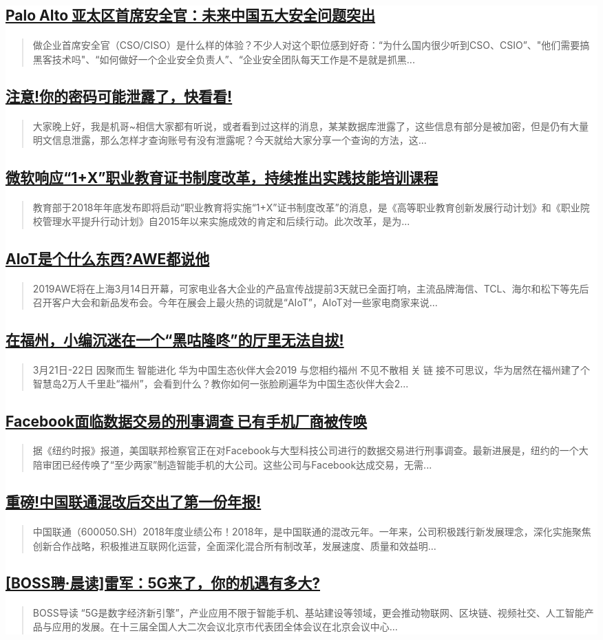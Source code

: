  ## [Palo Alto 亚太区首席安全官：未来中国五大安全问题突出](http://mp.weixin.qq.com/s?src=11&timestamp=1552554006&ver=1483&signature=QZLtLebcec8OJIXeehAvKnfwH2OFY-Wjcc80Rdd2NHcNtAjumRv01YU-ixcbaKkIwlfz2dNeiYD3wZ8nkTyqhEQutWDvUqj8GasI2ZoBcvy3V2MS-g82P--L8p8btn1T&new=1)
 > 做企业首席安全官（CSO/CISO）是什么样的体验？不少人对这个职位感到好奇：“为什么国内很少听到CSO、CSIO”、&quot;他们需要搞黑客技术吗&quot;、“如何做好一个企业安全负责人”、“企业安全团队每天工作是不是就是抓黑...
 ## [注意!你的密码可能泄露了，快看看!](http://mp.weixin.qq.com/s?src=11&timestamp=1552554006&ver=1483&signature=qz0GIDEw0sIvvoSE03kFRT9UKhHfNrm9Mu21H060sTolgAQ7jmJVwti3aYxrFLVpKbtY8GCvMo8sYoypKP6eV0WTLlPTZy69DBzT*v7vGNimvGk7qdFRrTHT-*rtVnd6&new=1)
 > 大家晚上好，我是机哥~相信大家都有听说，或者看到过这样的消息，某某数据库泄露了，这些信息有部分是被加密，但是仍有大量明文信息泄露，那么怎样才查询账号有没有泄露呢？今天就给大家分享一个查询的方法，这...
 ## [微软响应“1+X”职业教育证书制度改革，持续推出实践技能培训课程](http://mp.weixin.qq.com/s?src=11&timestamp=1552554006&ver=1483&signature=FpVR65qVTLpBX9Dj6Pnxuy*kh9sKYAyYrCy3PYF-6ROBWSjWTDRyDHlpGvjTfdmyaZrGePsrTykug9ir6NpCwD8lTxzQeOF9TpPkW-YCtoEF5-YyOBQBqrYXbUzBN7zc&new=1)
 > 教育部于2018年年底发布即将启动“职业教育将实施“1+X”证书制度改革”的消息，是《高等职业教育创新发展行动计划》和《职业院校管理水平提升行动计划》自2015年以来实施成效的肯定和后续行动。此次改革，是为...
 ## [AIoT是个什么东西?AWE都说他](http://mp.weixin.qq.com/s?src=11&timestamp=1552554006&ver=1483&signature=DtrIa1B0XAmxfovjSll-usGD28gnwHy9nty94wob5*aGLBLYa94ZlAjvhV-b4ORNkh7H3v0PQB*A2RBZf7pZDjmy*fKUQ80mYXGF*kj87TZyvHzUcqjvNzR1kpqnTgoG&new=1)
 > 2019AWE将在上海3月14日开幕，可家电业各大企业的产品宣传战提前3天就已全面打响，主流品牌海信、TCL、海尔和松下等先后召开客户大会和新品发布会。今年在展会上最火热的词就是“AIoT”，AIoT对一些家电商家来说...
 ## [在福州，小编沉迷在一个“黑咕隆咚”的厅里无法自拔!](http://mp.weixin.qq.com/s?src=11&timestamp=1552554006&ver=1483&signature=R0kuOdaSdJXNSygPek4hkimZ0TaPyALatw*eeB09sB6no8XN2bwfcY4um5Wndj*RjA5Z5ef1ExE8q5b4rAZvXGc7V1M2BZQJiuxagrwJ84uH8DZCe1a7OMMaH59w9M5i&new=1)
 > 3月21日-22日 因聚而生 智能进化 华为中国生态伙伴大会2019 与您相约福州 不见不散相 关 链 接不可思议，华为居然在福州建了个智慧岛2万人千里赴“福州”，会看到什么？教你如何一张脸刷遍华为中国生态伙伴大会2...
 ## [Facebook面临数据交易的刑事调查 已有手机厂商被传唤](http://mp.weixin.qq.com/s?src=11&timestamp=1552554006&ver=1483&signature=bL0LnK-8Yx-UTyAIj37n0JYxhOtIcjtsLS8WSiUdpZ0RanRBPiUUeDoctp9IyCliFQqVmJkcksXwuT5YRPP59PHMVO4fvy6brrMmdAvMt-h6oG5EGRso-xTvImiDTjMg&new=1)
 > 据《纽约时报》报道，美国联邦检察官正在对Facebook与大型科技公司进行的数据交易进行刑事调查。最新进展是，纽约的一个大陪审团已经传唤了“至少两家”制造智能手机的大公司。这些公司与Facebook达成交易，无需...
 ## [重磅!中国联通混改后交出了第一份年报!](http://mp.weixin.qq.com/s?src=11&timestamp=1552554006&ver=1483&signature=Ow9AA6-M5PlklqBfJtrgZsYVcSaVER5QdPlxCbhrbgvCLWmbhaPtzKgf47yiCmon1uRi4exMj*-6YHHWWSWFuJqw2bU*hdZWRhVftFKybYNqwuLh3Ii9cLdQvaHB561K&new=1)
 > 中国联通（600050.SH）2018年度业绩公布！2018年，是中国联通的混改元年。一年来，公司积极践行新发展理念，深化实施聚焦创新合作战略，积极推进互联网化运营，全面深化混合所有制改革，发展速度、质量和效益明...
 ## [\[BOSS聘·晨读\]雷军：5G来了，你的机遇有多大?](http://mp.weixin.qq.com/s?src=11&timestamp=1552554006&ver=1483&signature=79UuwjDc8ML2eqTchvelzwpSqeVRGTt*N3ZQFaDruhLgXRh3UN9YdROaG3VhqtU6a2n*MaAajDDo6iwQpAYNK59keDIvT31L5trBNRlCHmKXX8f2EkbaNZx9BoUF25aN&new=1)
 > BOSS导读     “5G是数字经济新引擎”，产业应用不限于智能手机、基站建设等领域，更会推动物联网、区块链、视频社交、人工智能产品与应用的发展。在十三届全国人大二次会议北京市代表团全体会议在北京会议中心...